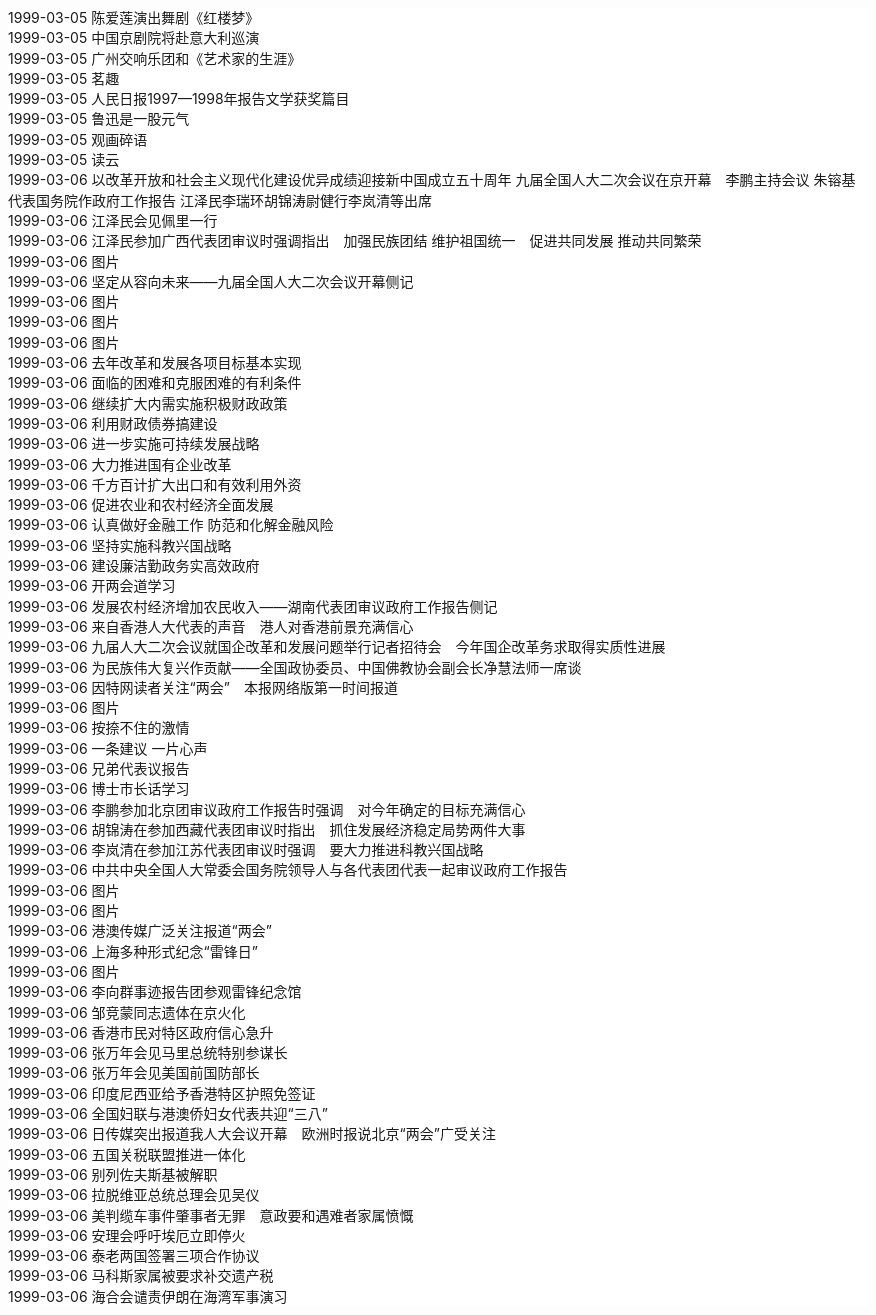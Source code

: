 1999-03-05 陈爱莲演出舞剧《红楼梦》  
1999-03-05 中国京剧院将赴意大利巡演  
1999-03-05 广州交响乐团和《艺术家的生涯》  
1999-03-05 茗趣  
1999-03-05 人民日报1997—1998年报告文学获奖篇目  
1999-03-05 鲁迅是一股元气  
1999-03-05 观画碎语  
1999-03-05 读云  
1999-03-06 以改革开放和社会主义现代化建设优异成绩迎接新中国成立五十周年  九届全国人大二次会议在京开幕　李鹏主持会议  朱镕基代表国务院作政府工作报告  江泽民李瑞环胡锦涛尉健行李岚清等出席  
1999-03-06 江泽民会见佩里一行  
1999-03-06 江泽民参加广西代表团审议时强调指出　加强民族团结  维护祖国统一　促进共同发展  推动共同繁荣  
1999-03-06 图片  
1999-03-06 坚定从容向未来——九届全国人大二次会议开幕侧记  
1999-03-06 图片  
1999-03-06 图片  
1999-03-06 图片  
1999-03-06 去年改革和发展各项目标基本实现  
1999-03-06 面临的困难和克服困难的有利条件  
1999-03-06 继续扩大内需实施积极财政政策  
1999-03-06 利用财政债券搞建设  
1999-03-06 进一步实施可持续发展战略  
1999-03-06 大力推进国有企业改革  
1999-03-06 千方百计扩大出口和有效利用外资  
1999-03-06 促进农业和农村经济全面发展  
1999-03-06 认真做好金融工作  防范和化解金融风险  
1999-03-06 坚持实施科教兴国战略  
1999-03-06 建设廉洁勤政务实高效政府  
1999-03-06 开两会道学习  
1999-03-06 发展农村经济增加农民收入——湖南代表团审议政府工作报告侧记  
1999-03-06 来自香港人大代表的声音　港人对香港前景充满信心  
1999-03-06 九届人大二次会议就国企改革和发展问题举行记者招待会　今年国企改革务求取得实质性进展  
1999-03-06 为民族伟大复兴作贡献——全国政协委员、中国佛教协会副会长净慧法师一席谈  
1999-03-06 因特网读者关注“两会”　本报网络版第一时间报道  
1999-03-06 图片  
1999-03-06 按捺不住的激情  
1999-03-06 一条建议  一片心声  
1999-03-06 兄弟代表议报告  
1999-03-06 博士市长话学习  
1999-03-06 李鹏参加北京团审议政府工作报告时强调　对今年确定的目标充满信心  
1999-03-06 胡锦涛在参加西藏代表团审议时指出　抓住发展经济稳定局势两件大事  
1999-03-06 李岚清在参加江苏代表团审议时强调　要大力推进科教兴国战略  
1999-03-06 中共中央全国人大常委会国务院领导人与各代表团代表一起审议政府工作报告  
1999-03-06 图片  
1999-03-06 图片  
1999-03-06 港澳传媒广泛关注报道“两会”  
1999-03-06 上海多种形式纪念“雷锋日”  
1999-03-06 图片  
1999-03-06 李向群事迹报告团参观雷锋纪念馆  
1999-03-06 邹竞蒙同志遗体在京火化  
1999-03-06 香港市民对特区政府信心急升  
1999-03-06 张万年会见马里总统特别参谋长  
1999-03-06 张万年会见美国前国防部长  
1999-03-06 印度尼西亚给予香港特区护照免签证  
1999-03-06 全国妇联与港澳侨妇女代表共迎“三八”  
1999-03-06 日传媒突出报道我人大会议开幕　欧洲时报说北京“两会”广受关注  
1999-03-06 五国关税联盟推进一体化  
1999-03-06 别列佐夫斯基被解职  
1999-03-06 拉脱维亚总统总理会见吴仪  
1999-03-06 美判缆车事件肇事者无罪　意政要和遇难者家属愤慨  
1999-03-06 安理会呼吁埃厄立即停火  
1999-03-06 泰老两国签署三项合作协议  
1999-03-06 马科斯家属被要求补交遗产税  
1999-03-06 海合会谴责伊朗在海湾军事演习  
